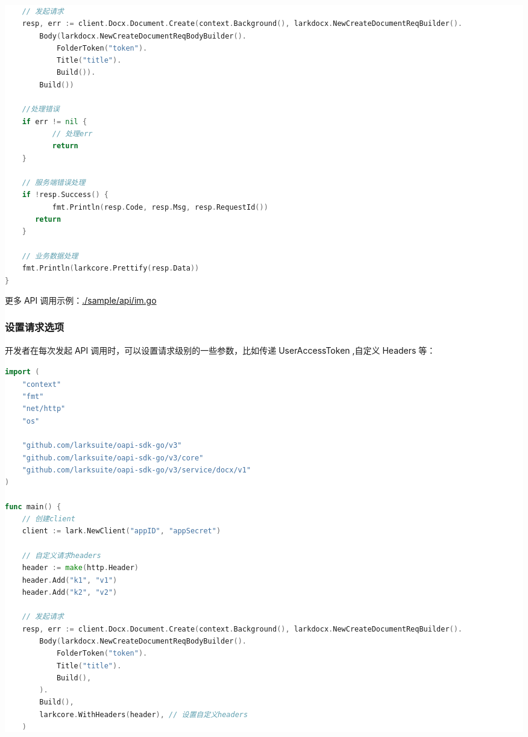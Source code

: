 ``` go
	// 发起请求
	resp, err := client.Docx.Document.Create(context.Background(), larkdocx.NewCreateDocumentReqBuilder().
		Body(larkdocx.NewCreateDocumentReqBodyBuilder().
			FolderToken("token").
			Title("title").
			Build()).
		Build())

	//处理错误
	if err != nil {
           // 处理err
           return
	}

	// 服务端错误处理
	if !resp.Success() {
           fmt.Println(resp.Code, resp.Msg, resp.RequestId())
	   return 
	}

	// 业务数据处理
	fmt.Println(larkcore.Prettify(resp.Data))
}
```

更多 API 调用示例：[./sample/api/im.go](./sample/api/im.go)

### 设置请求选项

开发者在每次发起 API 调用时，可以设置请求级别的一些参数，比如传递 UserAccessToken ,自定义 Headers 等：

```go
import (
	"context"
	"fmt"
	"net/http"
	"os"

	"github.com/larksuite/oapi-sdk-go/v3"
	"github.com/larksuite/oapi-sdk-go/v3/core"
	"github.com/larksuite/oapi-sdk-go/v3/service/docx/v1"
)

func main() {
	// 创建client
	client := lark.NewClient("appID", "appSecret")

	// 自定义请求headers
	header := make(http.Header)
	header.Add("k1", "v1")
	header.Add("k2", "v2")

	// 发起请求
	resp, err := client.Docx.Document.Create(context.Background(), larkdocx.NewCreateDocumentReqBuilder().
		Body(larkdocx.NewCreateDocumentReqBodyBuilder().
			FolderToken("token").
			Title("title").
			Build(),
		).
		Build(),
		larkcore.WithHeaders(header), // 设置自定义headers
	)
```